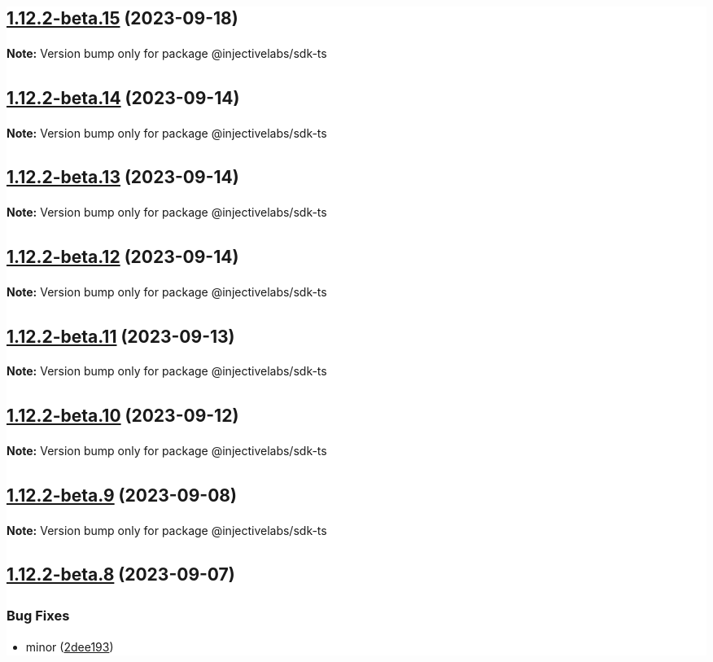 ## [1.12.2-beta.15](https://github.com/InjectiveLabs/injective-ts/compare/@injectivelabs/sdk-ts@1.12.2-beta.14...@injectivelabs/sdk-ts@1.12.2-beta.15) (2023-09-18)

**Note:** Version bump only for package @injectivelabs/sdk-ts

## [1.12.2-beta.14](https://github.com/InjectiveLabs/injective-ts/compare/@injectivelabs/sdk-ts@1.12.2-beta.13...@injectivelabs/sdk-ts@1.12.2-beta.14) (2023-09-14)

**Note:** Version bump only for package @injectivelabs/sdk-ts

## [1.12.2-beta.13](https://github.com/InjectiveLabs/injective-ts/compare/@injectivelabs/sdk-ts@1.12.2-beta.12...@injectivelabs/sdk-ts@1.12.2-beta.13) (2023-09-14)

**Note:** Version bump only for package @injectivelabs/sdk-ts

## [1.12.2-beta.12](https://github.com/InjectiveLabs/injective-ts/compare/@injectivelabs/sdk-ts@1.12.2-beta.11...@injectivelabs/sdk-ts@1.12.2-beta.12) (2023-09-14)

**Note:** Version bump only for package @injectivelabs/sdk-ts

## [1.12.2-beta.11](https://github.com/InjectiveLabs/injective-ts/compare/@injectivelabs/sdk-ts@1.12.2-beta.10...@injectivelabs/sdk-ts@1.12.2-beta.11) (2023-09-13)

**Note:** Version bump only for package @injectivelabs/sdk-ts

## [1.12.2-beta.10](https://github.com/InjectiveLabs/injective-ts/compare/@injectivelabs/sdk-ts@1.12.2-beta.9...@injectivelabs/sdk-ts@1.12.2-beta.10) (2023-09-12)

**Note:** Version bump only for package @injectivelabs/sdk-ts

## [1.12.2-beta.9](https://github.com/InjectiveLabs/injective-ts/compare/@injectivelabs/sdk-ts@1.12.2-beta.8...@injectivelabs/sdk-ts@1.12.2-beta.9) (2023-09-08)

**Note:** Version bump only for package @injectivelabs/sdk-ts

## [1.12.2-beta.8](https://github.com/InjectiveLabs/injective-ts/compare/@injectivelabs/sdk-ts@1.12.2-beta.7...@injectivelabs/sdk-ts@1.12.2-beta.8) (2023-09-07)

### Bug Fixes

- minor ([2dee193](https://github.com/InjectiveLabs/injective-ts/commit/2dee193534ddd50de1281d7aed616876fc56932f))
